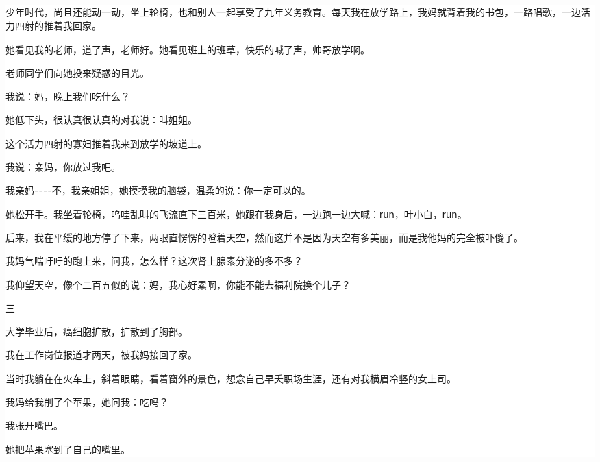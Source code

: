   

少年时代，尚且还能动一动，坐上轮椅，也和别人一起享受了九年义务教育。每天我在放学路上，我妈就背着我的书包，一路唱歌，一边活力四射的推着我回家。

  

她看见我的老师，道了声，老师好。她看见班上的班草，快乐的喊了声，帅哥放学啊。

  

老师同学们向她投来疑惑的目光。

  

我说：妈，晚上我们吃什么？

  

她低下头，很认真很认真的对我说：叫姐姐。

  

这个活力四射的寡妇推着我来到放学的坡道上。

  

我说：亲妈，你放过我吧。

  

我亲妈----不，我亲姐姐，她摸摸我的脑袋，温柔的说：你一定可以的。

  

她松开手。我坐着轮椅，呜哇乱叫的飞流直下三百米，她跟在我身后，一边跑一边大喊：run，叶小白，run。

  

后来，我在平缓的地方停了下来，两眼直愣愣的瞪着天空，然而这并不是因为天空有多美丽，而是我他妈的完全被吓傻了。

  

我妈气喘吁吁的跑上来，问我，怎么样？这次肾上腺素分泌的多不多？

  

我仰望天空，像个二百五似的说：妈，我心好累啊，你能不能去福利院换个儿子？

  

三

  

大学毕业后，癌细胞扩散，扩散到了胸部。

  

我在工作岗位报道才两天，被我妈接回了家。

  

当时我躺在在火车上，斜着眼睛，看着窗外的景色，想念自己早夭职场生涯，还有对我横眉冷竖的女上司。

  

我妈给我削了个苹果，她问我：吃吗？

  

我张开嘴巴。

  

她把苹果塞到了自己的嘴里。

  
